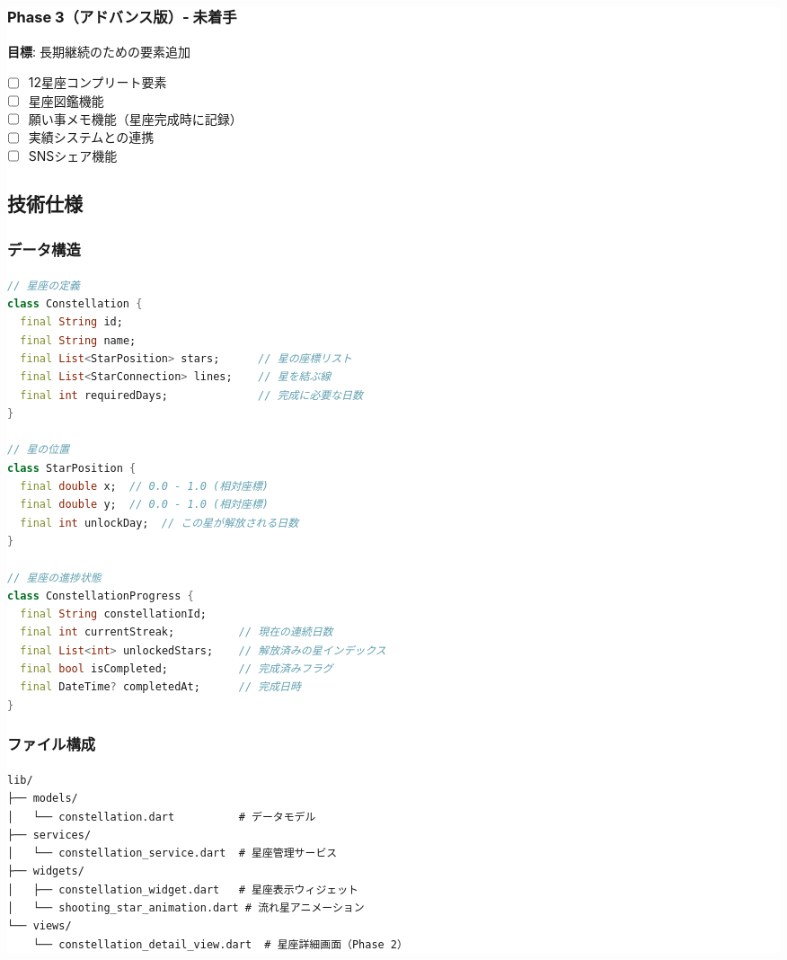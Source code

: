 ### Phase 3（アドバンス版）- 未着手

**目標**: 長期継続のための要素追加

- [ ] 12星座コンプリート要素
- [ ] 星座図鑑機能
- [ ] 願い事メモ機能（星座完成時に記録）
- [ ] 実績システムとの連携
- [ ] SNSシェア機能

## 技術仕様

### データ構造

```dart
// 星座の定義
class Constellation {
  final String id;
  final String name;
  final List<StarPosition> stars;      // 星の座標リスト
  final List<StarConnection> lines;    // 星を結ぶ線
  final int requiredDays;              // 完成に必要な日数
}

// 星の位置
class StarPosition {
  final double x;  // 0.0 - 1.0 (相対座標)
  final double y;  // 0.0 - 1.0 (相対座標)
  final int unlockDay;  // この星が解放される日数
}

// 星座の進捗状態
class ConstellationProgress {
  final String constellationId;
  final int currentStreak;          // 現在の連続日数
  final List<int> unlockedStars;    // 解放済みの星インデックス
  final bool isCompleted;           // 完成済みフラグ
  final DateTime? completedAt;      // 完成日時
}
```

### ファイル構成

```
lib/
├── models/
│   └── constellation.dart          # データモデル
├── services/
│   └── constellation_service.dart  # 星座管理サービス
├── widgets/
│   ├── constellation_widget.dart   # 星座表示ウィジェット
│   └── shooting_star_animation.dart # 流れ星アニメーション
└── views/
    └── constellation_detail_view.dart  # 星座詳細画面（Phase 2）
```
